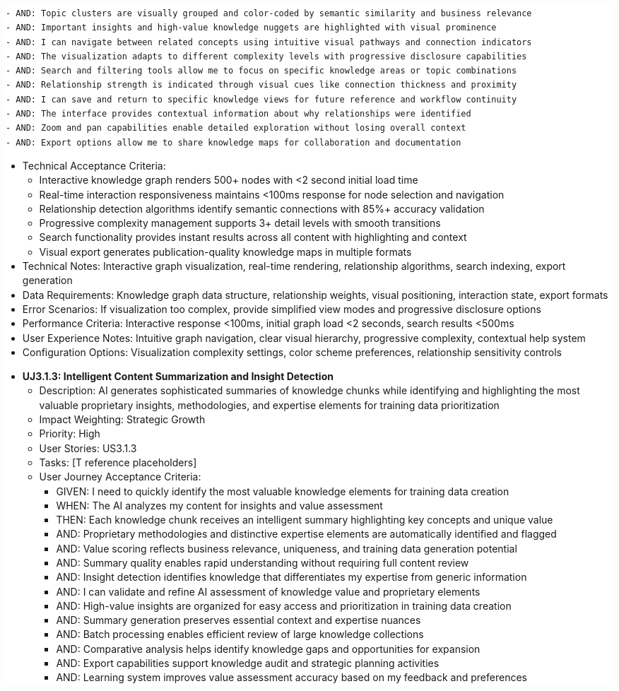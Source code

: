     - AND: Topic clusters are visually grouped and color-coded by semantic similarity and business relevance
    - AND: Important insights and high-value knowledge nuggets are highlighted with visual prominence
    - AND: I can navigate between related concepts using intuitive visual pathways and connection indicators
    - AND: The visualization adapts to different complexity levels with progressive disclosure capabilities
    - AND: Search and filtering tools allow me to focus on specific knowledge areas or topic combinations
    - AND: Relationship strength is indicated through visual cues like connection thickness and proximity
    - AND: I can save and return to specific knowledge views for future reference and workflow continuity
    - AND: The interface provides contextual information about why relationships were identified
    - AND: Zoom and pan capabilities enable detailed exploration without losing overall context
    - AND: Export options allow me to share knowledge maps for collaboration and documentation
  * Technical Acceptance Criteria:
    - Interactive knowledge graph renders 500+ nodes with <2 second initial load time
    - Real-time interaction responsiveness maintains <100ms response for node selection and navigation
    - Relationship detection algorithms identify semantic connections with 85%+ accuracy validation
    - Progressive complexity management supports 3+ detail levels with smooth transitions
    - Search functionality provides instant results across all content with highlighting and context
    - Visual export generates publication-quality knowledge maps in multiple formats
  * Technical Notes: Interactive graph visualization, real-time rendering, relationship algorithms, search indexing, export generation
  * Data Requirements: Knowledge graph data structure, relationship weights, visual positioning, interaction state, export formats
  * Error Scenarios: If visualization too complex, provide simplified view modes and progressive disclosure options
  * Performance Criteria: Interactive response <100ms, initial graph load <2 seconds, search results <500ms
  * User Experience Notes: Intuitive graph navigation, clear visual hierarchy, progressive complexity, contextual help system
  * Configuration Options: Visualization complexity settings, color scheme preferences, relationship sensitivity controls

- **UJ3.1.3: Intelligent Content Summarization and Insight Detection**
  * Description: AI generates sophisticated summaries of knowledge chunks while identifying and highlighting the most valuable proprietary insights, methodologies, and expertise elements for training data prioritization
  * Impact Weighting: Strategic Growth
  * Priority: High
  * User Stories: US3.1.3
  * Tasks: [T reference placeholders]
  * User Journey Acceptance Criteria:
    - GIVEN: I need to quickly identify the most valuable knowledge elements for training data creation
    - WHEN: The AI analyzes my content for insights and value assessment
    - THEN: Each knowledge chunk receives an intelligent summary highlighting key concepts and unique value
    - AND: Proprietary methodologies and distinctive expertise elements are automatically identified and flagged
    - AND: Value scoring reflects business relevance, uniqueness, and training data generation potential
    - AND: Summary quality enables rapid understanding without requiring full content review
    - AND: Insight detection identifies knowledge that differentiates my expertise from generic information
    - AND: I can validate and refine AI assessment of knowledge value and proprietary elements
    - AND: High-value insights are organized for easy access and prioritization in training data creation
    - AND: Summary generation preserves essential context and expertise nuances
    - AND: Batch processing enables efficient review of large knowledge collections
    - AND: Comparative analysis helps identify knowledge gaps and opportunities for expansion
    - AND: Export capabilities support knowledge audit and strategic planning activities
    - AND: Learning system improves value assessment accuracy based on my feedback and preferences
